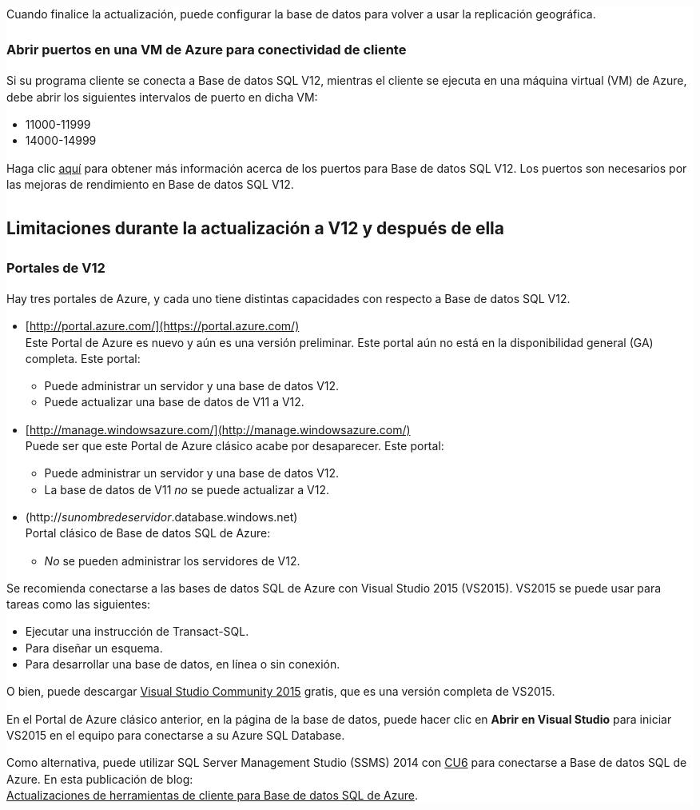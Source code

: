 Cuando finalice la actualización, puede configurar la base de datos para volver a usar la replicación geográfica.

### <a name="open-ports-on-an-azure-vm-for-client-connectivity"></a>Abrir puertos en una VM de Azure para conectividad de cliente
Si su programa cliente se conecta a Base de datos SQL V12, mientras el cliente se ejecuta en una máquina virtual (VM) de Azure, debe abrir los siguientes intervalos de puerto en dicha VM:

* 11000-11999
* 14000-14999

Haga clic [aquí](sql-database-develop-direct-route-ports-adonet-v12.md) para obtener más información acerca de los puertos para Base de datos SQL V12. Los puertos son necesarios por las mejoras de rendimiento en Base de datos SQL V12.

## <a name="a-idlimitationsalimitations-during-and-after-upgrade-to-v12"></a><a id="limitations"></a>Limitaciones durante la actualización a V12 y después de ella
### <a name="portals-for-v12"></a>Portales de V12
Hay tres portales de Azure, y cada uno tiene distintas capacidades con respecto a Base de datos SQL V12.

* [http://portal.azure.com/](https://portal.azure.com/)<br/>Este Portal de Azure es nuevo y aún es una versión preliminar. Este portal aún no está en la disponibilidad general (GA) completa. Este portal:
  
  * Puede administrar un servidor y una base de datos V12.
  * Puede actualizar una base de datos de V11 a V12.
* [http://manage.windowsazure.com/](http://manage.windowsazure.com/)<br/>Puede ser que este Portal de Azure clásico acabe por desaparecer. Este portal:
  
  * Puede administrar un servidor y una base de datos V12.
  * La base de datos de V11 *no* se puede actualizar a V12.
* (http://*sunombredeservidor*.database.windows.net)<br/> Portal clásico de Base de datos SQL de Azure:
  
  * *No* se pueden administrar los servidores de V12.

Se recomienda conectarse a las bases de datos SQL de Azure con Visual Studio 2015 (VS2015). VS2015 se puede usar para tareas como las siguientes:

* Ejecutar una instrucción de Transact-SQL.
* Para diseñar un esquema.
* Para desarrollar una base de datos, en línea o sin conexión.

O bien, puede descargar [Visual Studio Community 2015](https://www.visualstudio.com/vs/community/) gratis, que es una versión completa de VS2015.

En el Portal de Azure clásico anterior, en la página de la base de datos, puede hacer clic en **Abrir en Visual Studio** para iniciar VS2015 en el equipo para conectarse a su Azure SQL Database.

Como alternativa, puede utilizar SQL Server Management Studio (SSMS) 2014 con [CU6](http://support.microsoft.com/kb/3031047/) para conectarse a Base de datos SQL de Azure. En esta publicación de blog:<br/>[Actualizaciones de herramientas de cliente para Base de datos SQL de Azure](https://azure.microsoft.com/blog/2014/12/22/client-tooling-updates-for-azure-sql-database/).
